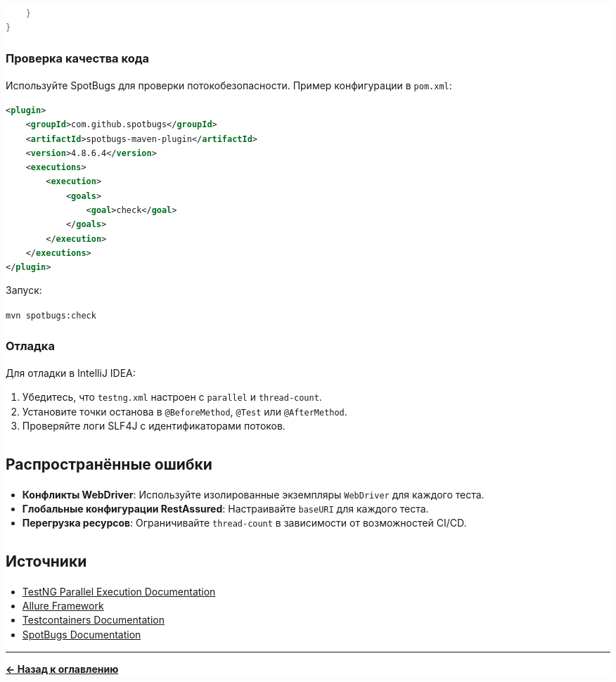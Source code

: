 ```java
    }
}
```

### Проверка качества кода

Используйте SpotBugs для проверки потокобезопасности. Пример конфигурации в `pom.xml`:

```xml
<plugin>
    <groupId>com.github.spotbugs</groupId>
    <artifactId>spotbugs-maven-plugin</artifactId>
    <version>4.8.6.4</version>
    <executions>
        <execution>
            <goals>
                <goal>check</goal>
            </goals>
        </execution>
    </executions>
</plugin>
```

Запуск:
```bash
mvn spotbugs:check
```

### Отладка

Для отладки в IntelliJ IDEA:
1. Убедитесь, что `testng.xml` настроен с `parallel` и `thread-count`.
2. Установите точки останова в `@BeforeMethod`, `@Test` или `@AfterMethod`.
3. Проверяйте логи SLF4J с идентификаторами потоков.

## Распространённые ошибки

- **Конфликты WebDriver**: Используйте изолированные экземпляры `WebDriver` для каждого теста.
- **Глобальные конфигурации RestAssured**: Настраивайте `baseURI` для каждого теста.
- **Перегрузка ресурсов**: Ограничивайте `thread-count` в зависимости от возможностей CI/CD.

## Источники
- [TestNG Parallel Execution Documentation](https://testng.org/doc/documentation-main.html#parallel-tests)
- [Allure Framework](https://allurereport.org/docs/)
- [Testcontainers Documentation](https://testcontainers.org/)
- [SpotBugs Documentation](https://spotbugs.github.io/)

---
[**← Назад к оглавлению**](../README.md)